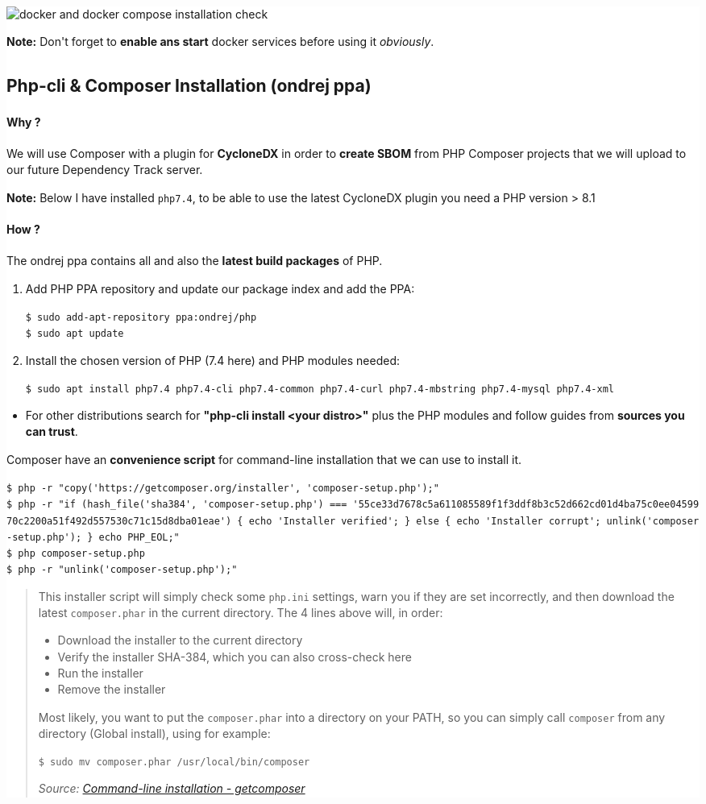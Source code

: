 ![docker and docker compose installation check](../img/docker-docker-compose-installed-check.PNG)

</details>

**Note:** Don't forget to **enable ans start** docker services before using it _obviously_.

## **Php-cli & Composer Installation (ondrej ppa)**

#### **Why ?**
We will use Composer with a plugin for **CycloneDX** in order to **create SBOM** from PHP Composer projects that we will upload to our future Dependency Track server.

**Note:** Below I have installed `php7.4`, to be able to use the latest CycloneDX plugin you need a PHP version > 8.1

#### **How ?**

The ondrej ppa contains all and also the **latest build packages** of PHP.

1. Add PHP PPA repository and update our package index and add the PPA:
    ```shell
    $ sudo add-apt-repository ppa:ondrej/php
    $ sudo apt update
    ```
2. Install the chosen version of PHP (7.4 here) and PHP modules needed:
    ```shell
    $ sudo apt install php7.4 php7.4-cli php7.4-common php7.4-curl php7.4-mbstring php7.4-mysql php7.4-xml
    ```
- For other distributions search for **"php-cli install \<your distro>"** plus the PHP modules and follow guides from **sources you can trust**.

Composer have an **convenience script** for command-line installation that we can use to install it.

```shell
$ php -r "copy('https://getcomposer.org/installer', 'composer-setup.php');"
$ php -r "if (hash_file('sha384', 'composer-setup.php') === '55ce33d7678c5a611085589f1f3ddf8b3c52d662cd01d4ba75c0ee0459970c2200a51f492d557530c71c15d8dba01eae') { echo 'Installer verified'; } else { echo 'Installer corrupt'; unlink('composer-setup.php'); } echo PHP_EOL;"
$ php composer-setup.php
$ php -r "unlink('composer-setup.php');"
```

> This installer script will simply check some `php.ini` settings, warn you if they are set incorrectly, and then download the latest `composer.phar` in the current directory. The 4 lines above will, in order:
>- Download the installer to the current directory
>- Verify the installer SHA-384, which you can also cross-check here
>- Run the installer
>- Remove the installer
>
>Most likely, you want to put the `composer.phar` into a directory on your PATH, so you can simply call `composer` from any directory (Global install), using for example:
>```shell
>$ sudo mv composer.phar /usr/local/bin/composer
>```
>
>_Source: [Command-line installation - getcomposer](https://getcomposer.org/download)_
